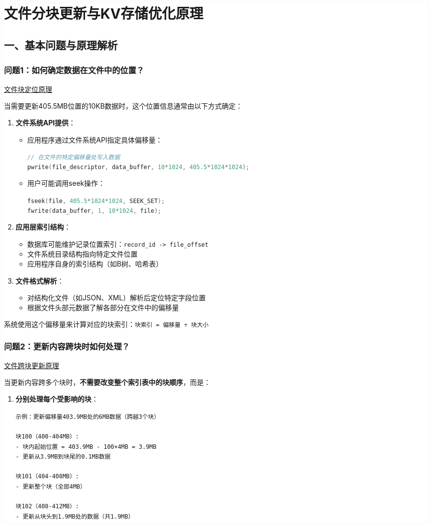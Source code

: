 # 文件分块更新与KV存储优化原理

## 一、基本问题与原理解析

### 问题1：如何确定数据在文件中的位置？

[文件块定位原理](docs/ssm/file_block_location.puml)

当需要更新405.5MB位置的10KB数据时，这个位置信息通常由以下方式确定：

1. **文件系统API提供**：
   - 应用程序通过文件系统API指定具体偏移量：
     ```c
     // 在文件的特定偏移量处写入数据
     pwrite(file_descriptor, data_buffer, 10*1024, 405.5*1024*1024);
     ```
   - 用户可能调用seek操作：
     ```c
     fseek(file, 405.5*1024*1024, SEEK_SET);
     fwrite(data_buffer, 1, 10*1024, file);
     ```

2. **应用层索引结构**：
   - 数据库可能维护记录位置索引：`record_id -> file_offset`
   - 文件系统目录结构指向特定文件位置
   - 应用程序自身的索引结构（如B树、哈希表）

3. **文件格式解析**：
   - 对结构化文件（如JSON、XML）解析后定位特定字段位置
   - 根据文件头部元数据了解各部分在文件中的偏移量

系统使用这个偏移量来计算对应的块索引：`块索引 = 偏移量 ÷ 块大小`

### 问题2：更新内容跨块时如何处理？

[文件跨块更新原理](docs/ssm/file_block_cross_update.puml)

当更新内容跨多个块时，**不需要改变整个索引表中的块顺序**，而是：

1. **分别处理每个受影响的块**：
   ```
   示例：更新偏移量403.9MB处的6MB数据（跨越3个块）
   
   块100（400-404MB）:
   - 块内起始位置 = 403.9MB - 100×4MB = 3.9MB
   - 更新从3.9MB到块尾的0.1MB数据
   
   块101（404-408MB）:
   - 更新整个块（全部4MB）
   
   块102（408-412MB）:
   - 更新从块头到1.9MB处的数据（共1.9MB）
   ```
